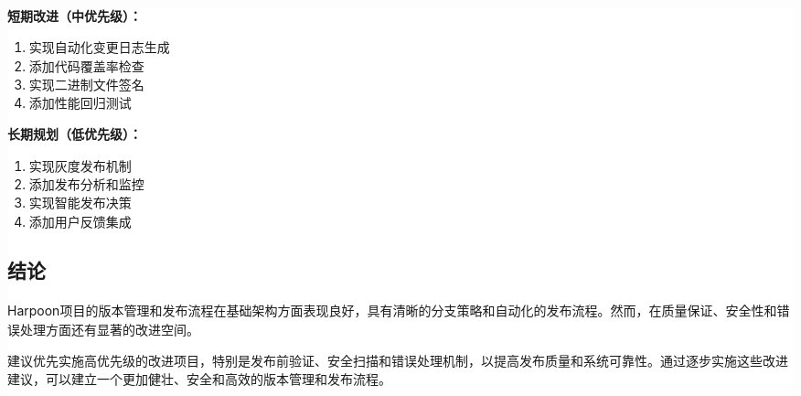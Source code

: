 **短期改进（中优先级）：**
1. 实现自动化变更日志生成
2. 添加代码覆盖率检查
3. 实现二进制文件签名
4. 添加性能回归测试

**长期规划（低优先级）：**
1. 实现灰度发布机制
2. 添加发布分析和监控
3. 实现智能发布决策
4. 添加用户反馈集成

## 结论

Harpoon项目的版本管理和发布流程在基础架构方面表现良好，具有清晰的分支策略和自动化的发布流程。然而，在质量保证、安全性和错误处理方面还有显著的改进空间。

建议优先实施高优先级的改进项目，特别是发布前验证、安全扫描和错误处理机制，以提高发布质量和系统可靠性。通过逐步实施这些改进建议，可以建立一个更加健壮、安全和高效的版本管理和发布流程。